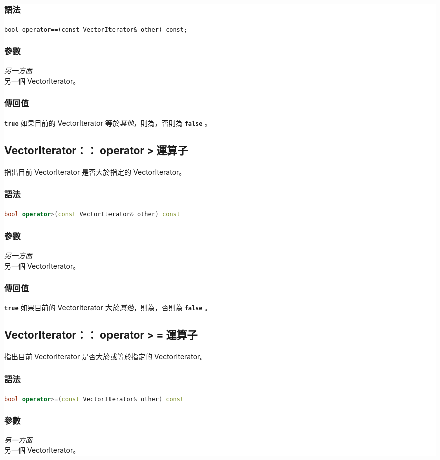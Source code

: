 ### <a name="syntax"></a>語法

```
bool operator==(const VectorIterator& other) const;
```

### <a name="parameters"></a>參數

*另一方面*<br/>
另一個 VectorIterator。

### <a name="return-value"></a>傳回值

**`true`** 如果目前的 VectorIterator 等於*其他*，則為，否則為 **`false`** 。

## <a name="vectoriteratoroperatorgt-operator"></a><a name="operator-greater-than"></a>VectorIterator：： operator &gt; 運算子

指出目前 VectorIterator 是否大於指定的 VectorIterator。

### <a name="syntax"></a>語法

```cpp
bool operator>(const VectorIterator& other) const
```

### <a name="parameters"></a>參數

*另一方面*<br/>
另一個 VectorIterator。

### <a name="return-value"></a>傳回值

**`true`** 如果目前的 VectorIterator 大於*其他*，則為，否則為 **`false`** 。

## <a name="vectoriteratoroperatorgt-operator"></a><a name="operator-greater-than-or-equals"></a>VectorIterator：： operator &gt; = 運算子

指出目前 VectorIterator 是否大於或等於指定的 VectorIterator。

### <a name="syntax"></a>語法

```cpp
bool operator>=(const VectorIterator& other) const
```

### <a name="parameters"></a>參數

*另一方面*<br/>
另一個 VectorIterator。
